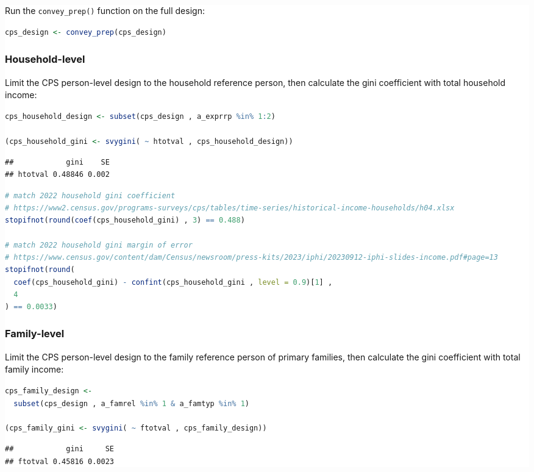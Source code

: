 

Run the `convey_prep()` function on the full design:


```r
cps_design <- convey_prep(cps_design)
```

### Household-level

Limit the CPS person-level design to the household reference person, then calculate the gini coefficient with total household income:


```r
cps_household_design <- subset(cps_design , a_exprrp %in% 1:2)

(cps_household_gini <- svygini( ~ htotval , cps_household_design))
```

```
##            gini    SE
## htotval 0.48846 0.002
```

```r
# match 2022 household gini coefficient
# https://www2.census.gov/programs-surveys/cps/tables/time-series/historical-income-households/h04.xlsx
stopifnot(round(coef(cps_household_gini) , 3) == 0.488)

# match 2022 household gini margin of error
# https://www.census.gov/content/dam/Census/newsroom/press-kits/2023/iphi/20230912-iphi-slides-income.pdf#page=13
stopifnot(round(
  coef(cps_household_gini) - confint(cps_household_gini , level = 0.9)[1] ,
  4
) == 0.0033) 
```



### Family-level

Limit the CPS person-level design to the family reference person of primary families, then calculate the gini coefficient with total family income:


```r
cps_family_design <-
  subset(cps_design , a_famrel %in% 1 & a_famtyp %in% 1)

(cps_family_gini <- svygini( ~ ftotval , cps_family_design))
```

```
##            gini     SE
## ftotval 0.45816 0.0023
```
